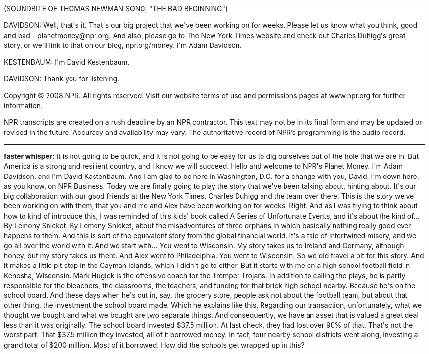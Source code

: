 (SOUNDBITE OF THOMAS NEWMAN SONG, "THE BAD BEGINNING")

DAVIDSON: Well, that's it. That's our big project that we've been working on for weeks. Please let us know what you think, good and bad - planetmoney@npr.org. And also, please go to The New York Times website and check out Charles Duhigg's great story, or we'll link to that on our blog, npr.org/money. I'm Adam Davidson.

KESTENBAUM: I'm David Kestenbaum.

DAVIDSON: Thank you for listening.

Copyright © 2008 NPR. All rights reserved. Visit our website terms of use and permissions pages at www.npr.org for further information.

NPR transcripts are created on a rush deadline by an NPR contractor. This text may not be in its final form and may be updated or revised in the future. Accuracy and availability may vary. The authoritative record of NPR’s programming is the audio record.

----

**faster whisper:**
It is not going to be quick, and it is not going to be easy for us to dig ourselves out
of the hole that we are in.
But America is a strong and resilient country, and I know we will succeed.
Hello and welcome to NPR's Planet Money.
I'm Adam Davidson, and I'm David Kastenbaum.
And I am glad to be here in Washington, D.C. for a change with you, David.
I'm down here, as you know, on NPR Business.
Today we are finally going to play the story that we've been talking about, hinting about.
It's our big collaboration with our good friends at the New York Times, Charles Duhigg and
the team over there.
This is the story we've been working on with them, that you and me and Alex have
been working on for weeks.
Right.
And as I was trying to think about how to kind of introduce this, I was reminded
of this kids' book called A Series of Unfortunate Events, and it's about the kind of...
By Lemony Snicket.
By Lemony Snicket, about the misadventures of three orphans in which basically nothing
really good ever happens to them.
And this is sort of the equivalent story from the global financial world.
It's a tale of intertwined misery, and we go all over the world with it.
And we start with...
You went to Wisconsin.
My story takes us to Ireland and Germany, although honey, but my story takes us there.
And Alex went to Philadelphia.
You went to Wisconsin.
So we did travel a bit for this story.
And it makes a little pit stop in the Cayman Islands, which I didn't go to either.
But it starts with me on a high school football field in Kenosha, Wisconsin.
Mark Hugick is the offensive coach for the Tremper Trojans.
In addition to calling the plays, he is partly responsible for the bleachers,
the classrooms, the teachers, and funding for that brick high school nearby.
Because he's on the school board.
And these days when he's out in, say, the grocery store, people ask not about the
football team, but about that other thing, the investment the school board made.
Which he explains like this.
Regarding our transaction, unfortunately, what we thought we bought and what we bought
are two separate things.
And consequently, we have an asset that is valued a great deal less than it was originally.
The school board invested $37.5 million.
At last check, they had lost over 90% of that.
That's not the worst part.
That $37.5 million they invested, all of it borrowed money.
In fact, four nearby school districts went along, investing a grand total of $200 million.
Most of it borrowed.
How did the schools get wrapped up in this?